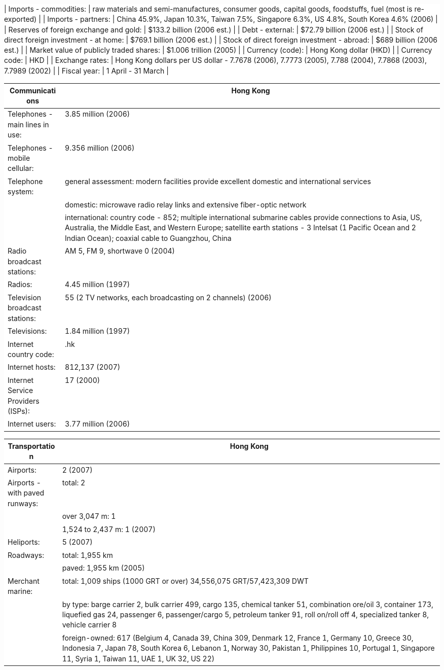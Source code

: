 | Imports - commodities: | raw materials and semi-manufactures, consumer goods, capital goods, foodstuffs, fuel (most is re-exported) |
| Imports - partners: | China 45.9%, Japan 10.3%, Taiwan 7.5%, Singapore 6.3%, US 4.8%, South Korea 4.6% (2006) |
| Reserves of foreign exchange and gold: | $133.2 billion (2006 est.) |
| Debt - external: | $72.79 billion (2006 est.) |
| Stock of direct foreign investment - at home: | $769.1 billion (2006 est.) |
| Stock of direct foreign investment - abroad: | $689 billion (2006 est.) |
| Market value of publicly traded shares: | $1.006 trillion (2005) |
| Currency (code): | Hong Kong dollar (HKD) |
| Currency code: | HKD |
| Exchange rates: | Hong Kong dollars per US dollar - 7.7678 (2006), 7.7773 (2005), 7.788 (2004), 7.7868 (2003), 7.7989 (2002) |
| Fiscal year: | 1 April - 31 March |

| Communications | Hong Kong |
| --- | --- |
| Telephones - main lines in use: | 3.85 million (2006) |
| Telephones - mobile cellular: | 9.356 million (2006) |
| Telephone system: | general assessment: modern facilities provide excellent domestic and international services |
| | domestic: microwave radio relay links and extensive fiber-optic network |
| | international: country code - 852; multiple international submarine cables provide connections to Asia, US, Australia, the Middle East, and Western Europe; satellite earth stations - 3 Intelsat (1 Pacific Ocean and 2 Indian Ocean); coaxial cable to Guangzhou, China |
| Radio broadcast stations: | AM 5, FM 9, shortwave 0 (2004) |
| Radios: | 4.45 million (1997) |
| Television broadcast stations: | 55 (2 TV networks, each broadcasting on 2 channels) (2006) |
| Televisions: | 1.84 million (1997) |
| Internet country code: | .hk |
| Internet hosts: | 812,137 (2007) |
| Internet Service Providers (ISPs): | 17 (2000) |
| Internet users: | 3.77 million (2006) |

| Transportation | Hong Kong |
| --- | --- |
| Airports: | 2 (2007) |
| Airports - with paved runways: | total: 2 |
| | over 3,047 m: 1 |
| | 1,524 to 2,437 m: 1 (2007) |
| Heliports: | 5 (2007) |
| Roadways: | total: 1,955 km |
| | paved: 1,955 km (2005) |
| Merchant marine: | total: 1,009 ships (1000 GRT or over) 34,556,075 GRT/57,423,309 DWT |
| | by type: barge carrier 2, bulk carrier 499, cargo 135, chemical tanker 51, combination ore/oil 3, container 173, liquefied gas 24, passenger 6, passenger/cargo 5, petroleum tanker 91, roll on/roll off 4, specialized tanker 8, vehicle carrier 8 |
| | foreign-owned: 617 (Belgium 4, Canada 39, China 309, Denmark 12, France 1, Germany 10, Greece 30, Indonesia 7, Japan 78, South Korea 6, Lebanon 1, Norway 30, Pakistan 1, Philippines 10, Portugal 1, Singapore 11, Syria 1, Taiwan 11, UAE 1, UK 32, US 22) |